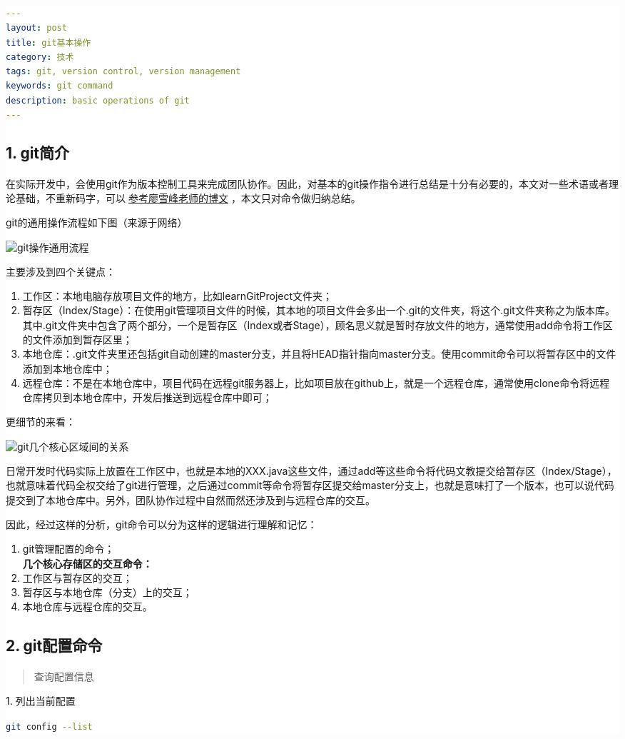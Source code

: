 ```yaml
---
layout: post
title: git基本操作
category: 技术
tags: git, version control, version management
keywords: git command
description: basic operations of git
---
```


## 1\. git简介

在实际开发中，会使用git作为版本控制工具来完成团队协作。因此，对基本的git操作指令进行总结是十分有必要的，本文对一些术语或者理论基础，不重新码字，可以 [参考廖雪峰老师的博文](https://link.juejin.cn/?target=https%3A%2F%2Fwww.liaoxuefeng.com%2Fwiki%2F0013739516305929606dd18361248578c67b8067c8c017b000 "https://www.liaoxuefeng.com/wiki/0013739516305929606dd18361248578c67b8067c8c017b000") ，本文只对命令做归纳总结。

git的通用操作流程如下图（来源于网络）

![git操作通用流程](https://p1-jj.byteimg.com/tos-cn-i-t2oaga2asx/gold-user-assets/2018/4/25/162fcc0987bf1c0a~tplv-t2oaga2asx-jj-mark:3024:0:0:0:q75.awebp#?w=1172&h=340&s=18854&e=png&a=1&b=acd8e5)

主要涉及到四个关键点：

1. 工作区：本地电脑存放项目文件的地方，比如learnGitProject文件夹；
2. 暂存区（Index/Stage）：在使用git管理项目文件的时候，其本地的项目文件会多出一个.git的文件夹，将这个.git文件夹称之为版本库。其中.git文件夹中包含了两个部分，一个是暂存区（Index或者Stage），顾名思义就是暂时存放文件的地方，通常使用add命令将工作区的文件添加到暂存区里；
3. 本地仓库：.git文件夹里还包括git自动创建的master分支，并且将HEAD指针指向master分支。使用commit命令可以将暂存区中的文件添加到本地仓库中；
4. 远程仓库：不是在本地仓库中，项目代码在远程git服务器上，比如项目放在github上，就是一个远程仓库，通常使用clone命令将远程仓库拷贝到本地仓库中，开发后推送到远程仓库中即可；

更细节的来看：

![git几个核心区域间的关系](https://p1-jj.byteimg.com/tos-cn-i-t2oaga2asx/gold-user-assets/2018/4/25/162fcc0e7e711dc7~tplv-t2oaga2asx-jj-mark:3024:0:0:0:q75.awebp#?w=775&h=387&s=42560&e=png&b=f9f2ef)

日常开发时代码实际上放置在工作区中，也就是本地的XXX.java这些文件，通过add等这些命令将代码文教提交给暂存区（Index/Stage），也就意味着代码全权交给了git进行管理，之后通过commit等命令将暂存区提交给master分支上，也就是意味打了一个版本，也可以说代码提交到了本地仓库中。另外，团队协作过程中自然而然还涉及到与远程仓库的交互。

因此，经过这样的分析，git命令可以分为这样的逻辑进行理解和记忆：

1. git管理配置的命令；  
	**几个核心存储区的交互命令：**
2. 工作区与暂存区的交互；
3. 暂存区与本地仓库（分支）上的交互；
4. 本地仓库与远程仓库的交互。

## 2\. git配置命令

> 查询配置信息

1\. 列出当前配置

```bash
git config --list
```
